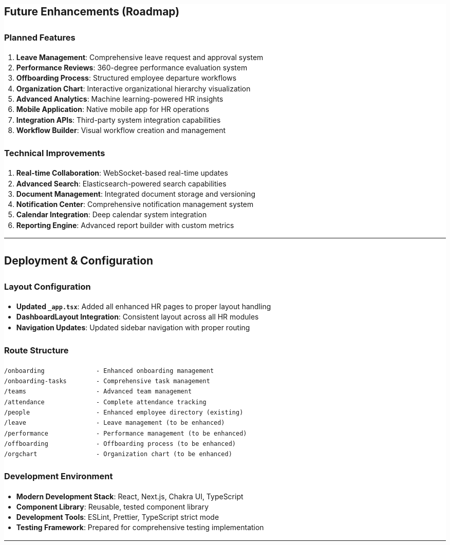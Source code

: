 
## Future Enhancements (Roadmap)

### Planned Features
1. **Leave Management**: Comprehensive leave request and approval system
2. **Performance Reviews**: 360-degree performance evaluation system
3. **Offboarding Process**: Structured employee departure workflows
4. **Organization Chart**: Interactive organizational hierarchy visualization
5. **Advanced Analytics**: Machine learning-powered HR insights
6. **Mobile Application**: Native mobile app for HR operations
7. **Integration APIs**: Third-party system integration capabilities
8. **Workflow Builder**: Visual workflow creation and management

### Technical Improvements
1. **Real-time Collaboration**: WebSocket-based real-time updates
2. **Advanced Search**: Elasticsearch-powered search capabilities
3. **Document Management**: Integrated document storage and versioning
4. **Notification Center**: Comprehensive notification management system
5. **Calendar Integration**: Deep calendar system integration
6. **Reporting Engine**: Advanced report builder with custom metrics

---

## Deployment & Configuration

### Layout Configuration
- **Updated `_app.tsx`**: Added all enhanced HR pages to proper layout handling
- **DashboardLayout Integration**: Consistent layout across all HR modules
- **Navigation Updates**: Updated sidebar navigation with proper routing

### Route Structure
```
/onboarding              - Enhanced onboarding management
/onboarding-tasks        - Comprehensive task management
/teams                   - Advanced team management
/attendance              - Complete attendance tracking
/people                  - Enhanced employee directory (existing)
/leave                   - Leave management (to be enhanced)
/performance             - Performance management (to be enhanced)
/offboarding             - Offboarding process (to be enhanced)
/orgchart                - Organization chart (to be enhanced)
```

### Development Environment
- **Modern Development Stack**: React, Next.js, Chakra UI, TypeScript
- **Component Library**: Reusable, tested component library
- **Development Tools**: ESLint, Prettier, TypeScript strict mode
- **Testing Framework**: Prepared for comprehensive testing implementation

---
